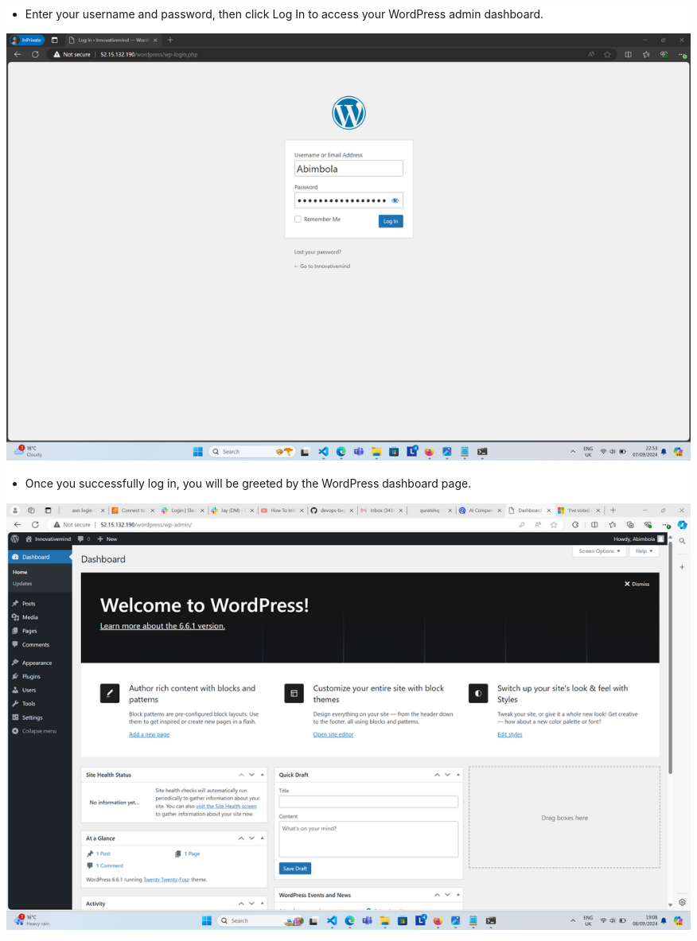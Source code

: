 - Enter your username and password, then click Log In to access your WordPress admin dashboard.

![62](pic/62.png)

- Once you successfully log in, you will be greeted by the WordPress dashboard page.

![63](pic/63.png)
